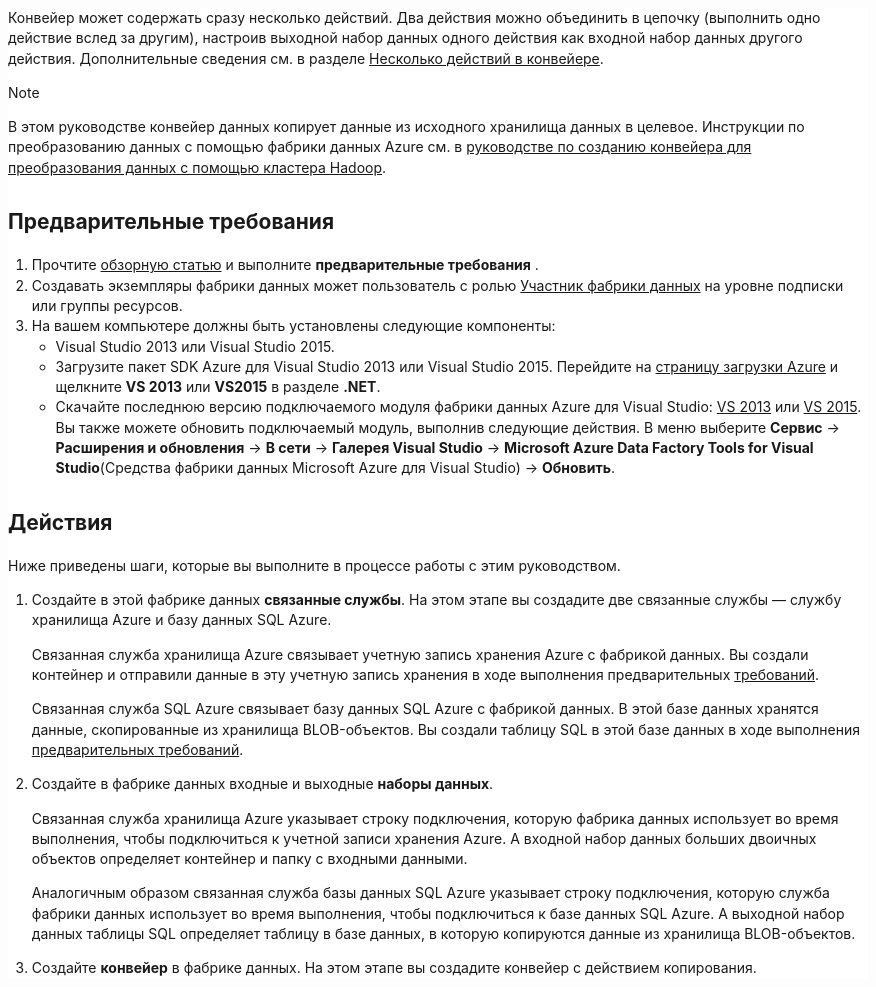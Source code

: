 Конвейер может содержать сразу несколько действий. Два действия можно объединить в цепочку (выполнить одно действие вслед за другим), настроив выходной набор данных одного действия как входной набор данных другого действия. Дополнительные сведения см. в разделе [Несколько действий в конвейере](data-factory-scheduling-and-execution.md#multiple-activities-in-a-pipeline).

> [!NOTE] 
> В этом руководстве конвейер данных копирует данные из исходного хранилища данных в целевое. Инструкции по преобразованию данных с помощью фабрики данных Azure см. в [руководстве по созданию конвейера для преобразования данных с помощью кластера Hadoop](data-factory-build-your-first-pipeline.md).

## <a name="prerequisites"></a>Предварительные требования
1. Прочтите [обзорную статью](data-factory-copy-data-from-azure-blob-storage-to-sql-database.md) и выполните **предварительные требования** .       
2. Создавать экземпляры фабрики данных может пользователь с ролью [Участник фабрики данных](../active-directory/role-based-access-built-in-roles.md#data-factory-contributor) на уровне подписки или группы ресурсов.
3. На вашем компьютере должны быть установлены следующие компоненты: 
   * Visual Studio 2013 или Visual Studio 2015.
   * Загрузите пакет SDK Azure для Visual Studio 2013 или Visual Studio 2015. Перейдите на [cтраницу загрузки Azure](https://azure.microsoft.com/downloads/) и щелкните **VS 2013** или **VS2015** в разделе **.NET**.
   * Скачайте последнюю версию подключаемого модуля фабрики данных Azure для Visual Studio: [VS 2013](https://visualstudiogallery.msdn.microsoft.com/754d998c-8f92-4aa7-835b-e89c8c954aa5) или [VS 2015](https://visualstudiogallery.msdn.microsoft.com/371a4cf9-0093-40fa-b7dd-be3c74f49005). Вы также можете обновить подключаемый модуль, выполнив следующие действия. В меню выберите **Сервис** -> **Расширения и обновления** -> **В сети** -> **Галерея Visual Studio** -> **Microsoft Azure Data Factory Tools for Visual Studio**(Средства фабрики данных Microsoft Azure для Visual Studio) -> **Обновить**.

## <a name="steps"></a>Действия
Ниже приведены шаги, которые вы выполните в процессе работы с этим руководством.

1. Создайте в этой фабрике данных **связанные службы**. На этом этапе вы создадите две связанные службы — службу хранилища Azure и базу данных SQL Azure. 
    
    Связанная служба хранилища Azure связывает учетную запись хранения Azure с фабрикой данных. Вы создали контейнер и отправили данные в эту учетную запись хранения в ходе выполнения предварительных [требований](data-factory-copy-data-from-azure-blob-storage-to-sql-database.md).   

    Связанная служба SQL Azure связывает базу данных SQL Azure с фабрикой данных. В этой базе данных хранятся данные, скопированные из хранилища BLOB-объектов. Вы создали таблицу SQL в этой базе данных в ходе выполнения [предварительных требований](data-factory-copy-data-from-azure-blob-storage-to-sql-database.md).     
2. Создайте в фабрике данных входные и выходные **наборы данных**.  
    
    Связанная служба хранилища Azure указывает строку подключения, которую фабрика данных использует во время выполнения, чтобы подключиться к учетной записи хранения Azure. А входной набор данных больших двоичных объектов определяет контейнер и папку с входными данными.  

    Аналогичным образом связанная служба базы данных SQL Azure указывает строку подключения, которую служба фабрики данных использует во время выполнения, чтобы подключиться к базе данных SQL Azure. А выходной набор данных таблицы SQL определяет таблицу в базе данных, в которую копируются данные из хранилища BLOB-объектов.
3. Создайте **конвейер** в фабрике данных. На этом этапе вы создадите конвейер с действием копирования.   
    